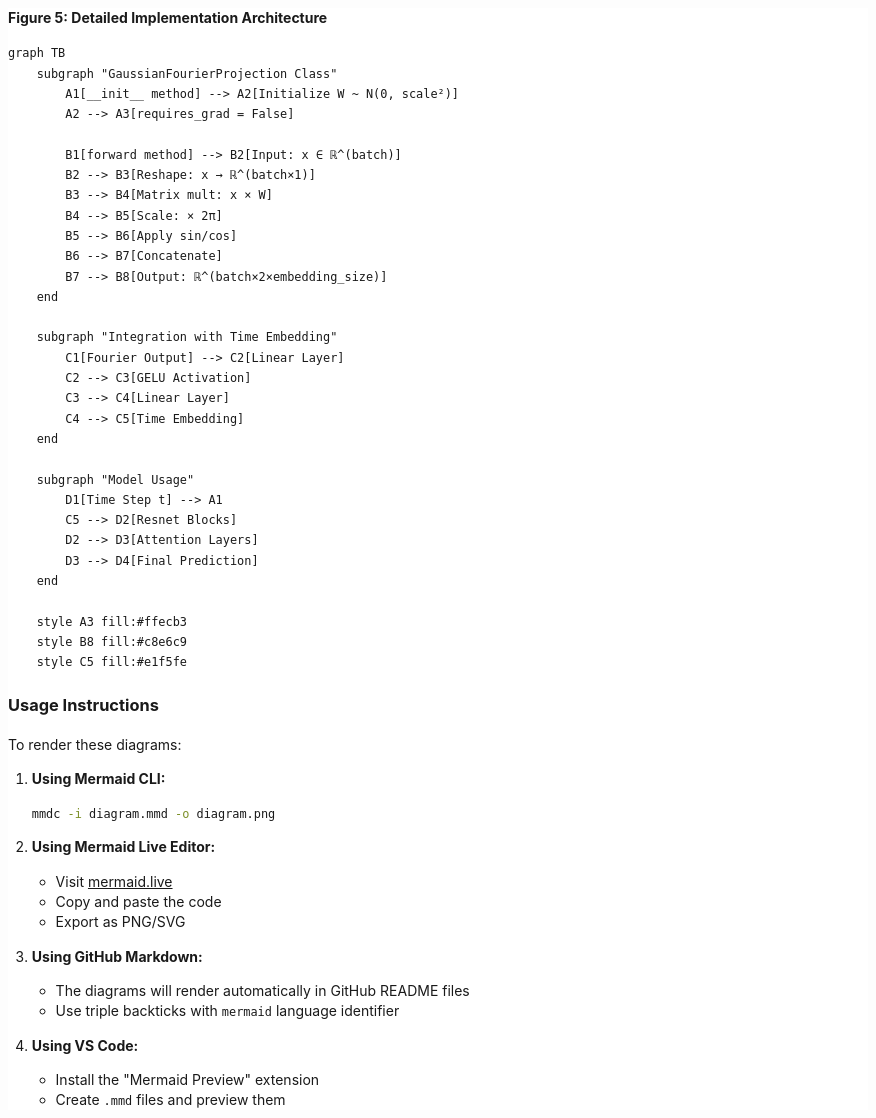 **Figure 5: Detailed Implementation Architecture**
```mermaid
graph TB
    subgraph "GaussianFourierProjection Class"
        A1[__init__ method] --> A2[Initialize W ~ N(0, scale²)]
        A2 --> A3[requires_grad = False]
        
        B1[forward method] --> B2[Input: x ∈ ℝ^(batch)]
        B2 --> B3[Reshape: x → ℝ^(batch×1)]
        B3 --> B4[Matrix mult: x × W]
        B4 --> B5[Scale: × 2π]
        B5 --> B6[Apply sin/cos]
        B6 --> B7[Concatenate]
        B7 --> B8[Output: ℝ^(batch×2×embedding_size)]
    end
    
    subgraph "Integration with Time Embedding"
        C1[Fourier Output] --> C2[Linear Layer]
        C2 --> C3[GELU Activation]
        C3 --> C4[Linear Layer]
        C4 --> C5[Time Embedding]
    end
    
    subgraph "Model Usage"
        D1[Time Step t] --> A1
        C5 --> D2[Resnet Blocks]
        D2 --> D3[Attention Layers]
        D3 --> D4[Final Prediction]
    end
    
    style A3 fill:#ffecb3
    style B8 fill:#c8e6c9
    style C5 fill:#e1f5fe
```

### Usage Instructions

To render these diagrams:

1. **Using Mermaid CLI:**
   ```bash
   mmdc -i diagram.mmd -o diagram.png
   ```

2. **Using Mermaid Live Editor:**
   - Visit [mermaid.live](https://mermaid.live)
   - Copy and paste the code
   - Export as PNG/SVG

3. **Using GitHub Markdown:**
   - The diagrams will render automatically in GitHub README files
   - Use triple backticks with `mermaid` language identifier

4. **Using VS Code:**
   - Install the "Mermaid Preview" extension
   - Create `.mmd` files and preview them
